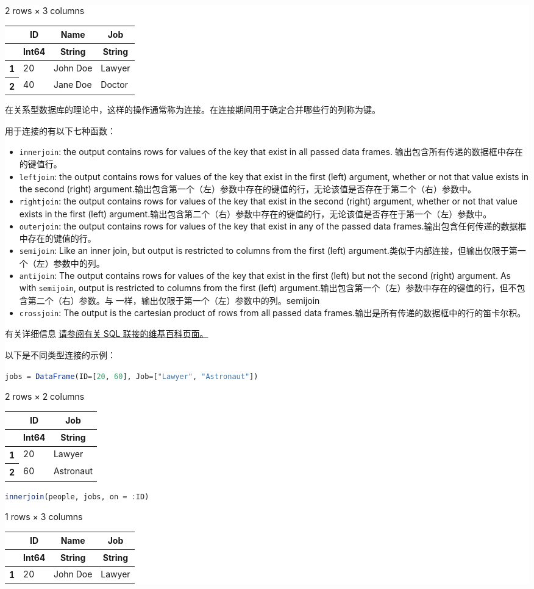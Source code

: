 

<table class="data-frame"><thead><tr><th></th><th>ID</th><th>Name</th><th>Job</th></tr><tr><th></th><th>Int64</th><th>String</th><th>String</th></tr></thead><tbody><p>2 rows × 3 columns</p><tr><th>1</th><td>20</td><td>John Doe</td><td>Lawyer</td></tr><tr><th>2</th><td>40</td><td>Jane Doe</td><td>Doctor</td></tr></tbody></table>



在关系型数据库的理论中，这样的操作通常称为连接。在连接期间用于确定合并哪些行的列称为键。

用于连接的有以下七种函数：

-   `innerjoin`: the output contains rows for values of the key that exist in all passed data frames. 输出包含所有传递的数据框中存在的键值行。
-   `leftjoin`: the output contains rows for values of the key that exist in the first (left) argument,
    whether or not that value exists in the second (right) argument.输出包含第一个（左）参数中存在的键值的行，无论该值是否存在于第二个（右）参数中。
-   `rightjoin`: the output contains rows for values of the key that exist in the second (right) argument,
    whether or not that value exists in the first (left) argument.输出包含第二个（右）参数中存在的键值的行，无论该值是否存在于第一个（左）参数中。
-   `outerjoin`: the output contains rows for values of the key that exist in any of the passed data frames.输出包含任何传递的数据框中存在的键值的行。
-   `semijoin`: Like an inner join, but output is restricted to columns from the first (left) argument.类似于内部连接，但输出仅限于第一个（左）参数中的列。
-   `antijoin`: The output contains rows for values of the key that exist in the first (left) but not the second (right) argument.
    As with `semijoin`, output is restricted to columns from the first (left) argument.输出包含第一个（左）参数中存在的键值的行，但不包含第二个（右）参数。与 一样，输出仅限于第一个（左）参数中的列。semijoin
-   `crossjoin`: The output is the cartesian product of rows from all passed data frames.输出是所有传递的数据框中的行的笛卡尔积。

有关详细信息 [请参阅有关 SQL 联接的维基百科页面。](https://en.wikipedia.org/wiki/Join_(SQL)) 

以下是不同类型连接的示例：


```julia
jobs = DataFrame(ID=[20, 60], Job=["Lawyer", "Astronaut"])
```




<table class="data-frame"><thead><tr><th></th><th>ID</th><th>Job</th></tr><tr><th></th><th>Int64</th><th>String</th></tr></thead><tbody><p>2 rows × 2 columns</p><tr><th>1</th><td>20</td><td>Lawyer</td></tr><tr><th>2</th><td>60</td><td>Astronaut</td></tr></tbody></table>




```julia
innerjoin(people, jobs, on = :ID)
```




<table class="data-frame"><thead><tr><th></th><th>ID</th><th>Name</th><th>Job</th></tr><tr><th></th><th>Int64</th><th>String</th><th>String</th></tr></thead><tbody><p>1 rows × 3 columns</p><tr><th>1</th><td>20</td><td>John Doe</td><td>Lawyer</td></tr></tbody></table>
